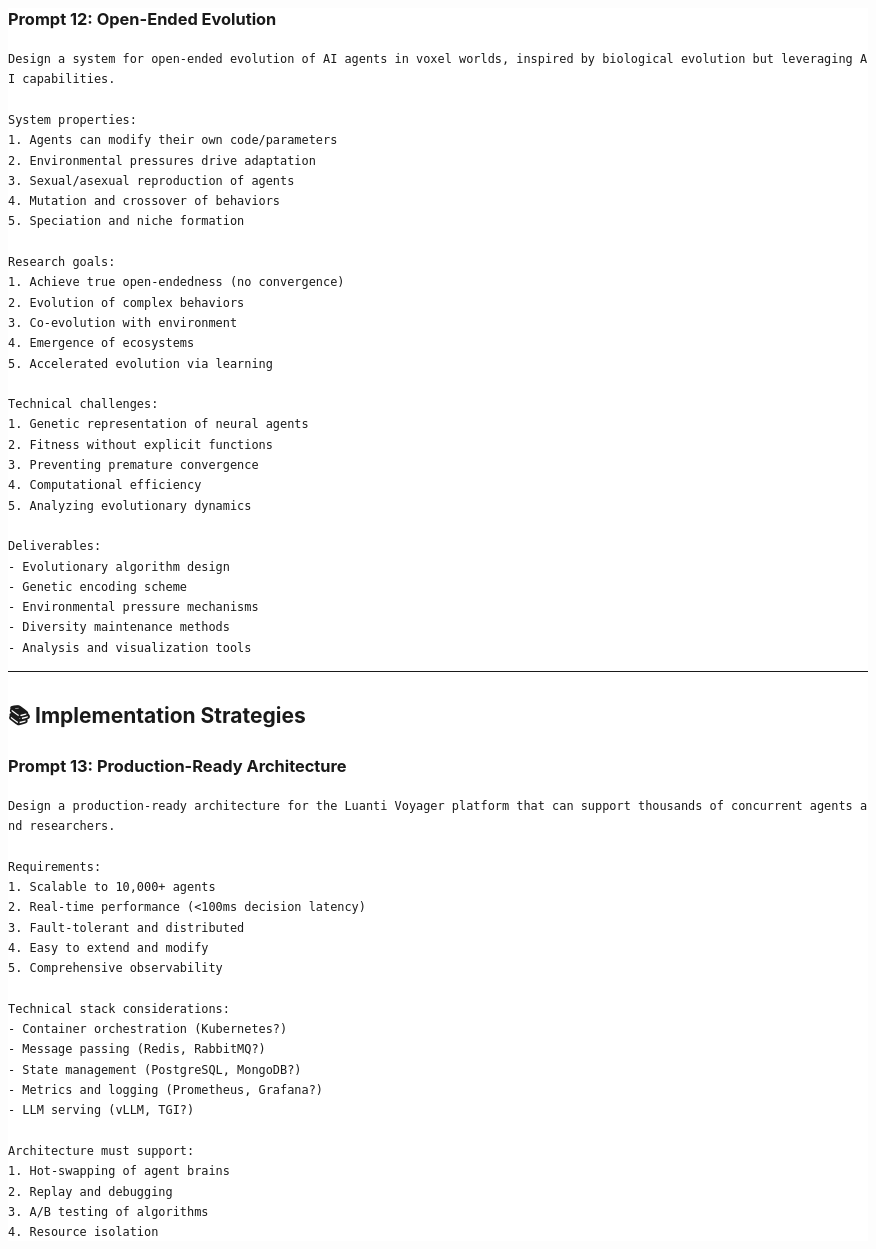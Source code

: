 ### Prompt 12: Open-Ended Evolution

```
Design a system for open-ended evolution of AI agents in voxel worlds, inspired by biological evolution but leveraging AI capabilities.

System properties:
1. Agents can modify their own code/parameters
2. Environmental pressures drive adaptation
3. Sexual/asexual reproduction of agents
4. Mutation and crossover of behaviors
5. Speciation and niche formation

Research goals:
1. Achieve true open-endedness (no convergence)
2. Evolution of complex behaviors
3. Co-evolution with environment
4. Emergence of ecosystems
5. Accelerated evolution via learning

Technical challenges:
1. Genetic representation of neural agents
2. Fitness without explicit functions
3. Preventing premature convergence
4. Computational efficiency
5. Analyzing evolutionary dynamics

Deliverables:
- Evolutionary algorithm design
- Genetic encoding scheme
- Environmental pressure mechanisms
- Diversity maintenance methods
- Analysis and visualization tools
```

---

## 📚 Implementation Strategies

### Prompt 13: Production-Ready Architecture

```
Design a production-ready architecture for the Luanti Voyager platform that can support thousands of concurrent agents and researchers.

Requirements:
1. Scalable to 10,000+ agents
2. Real-time performance (<100ms decision latency)
3. Fault-tolerant and distributed
4. Easy to extend and modify
5. Comprehensive observability

Technical stack considerations:
- Container orchestration (Kubernetes?)
- Message passing (Redis, RabbitMQ?)
- State management (PostgreSQL, MongoDB?)
- Metrics and logging (Prometheus, Grafana?)
- LLM serving (vLLM, TGI?)

Architecture must support:
1. Hot-swapping of agent brains
2. Replay and debugging
3. A/B testing of algorithms
4. Resource isolation
```
